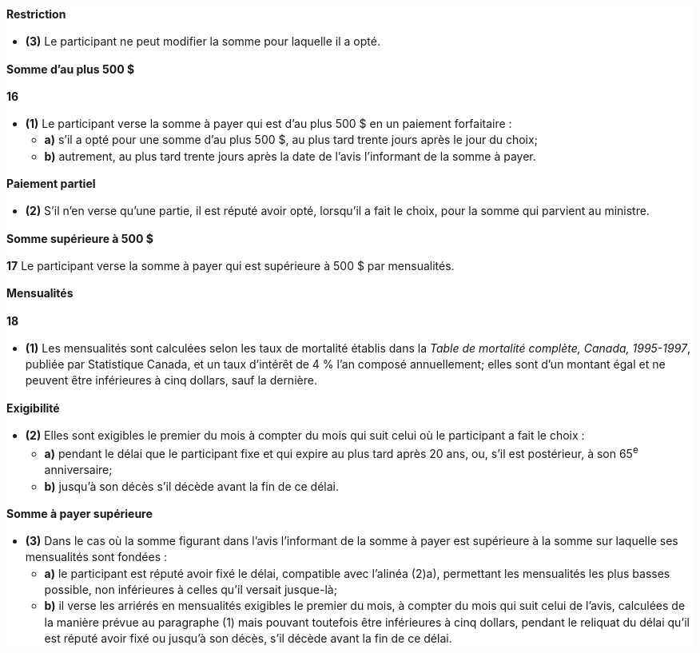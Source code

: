 **Restriction**

- **(3)** Le participant ne peut modifier la somme pour laquelle il a opté.




**Somme d’au plus 500 $**

**16** 

- **(1)** Le participant verse la somme à payer qui est d’au plus 500 $ en un paiement forfaitaire :
	- **a)** s’il a opté pour une somme d’au plus 500 $, au plus tard trente jours après le jour du choix;
	- **b)** autrement, au plus tard trente jours après la date de l’avis l’informant de la somme à payer.

**Paiement partiel**

- **(2)** S’il n’en verse qu’une partie, il est réputé avoir opté, lorsqu’il a fait le choix, pour la somme qui parvient au ministre.




**Somme supérieure à 500 $**

**17** Le participant verse la somme à payer qui est supérieure à 500 $ par mensualités.




**Mensualités**

**18** 

- **(1)** Les mensualités sont calculées selon les taux de mortalité établis dans la *Table de mortalité complète, Canada, 1995-1997*, publiée par Statistique Canada, et un taux d’intérêt de 4 % l’an composé annuellement; elles sont d’un montant égal et ne peuvent être inférieures à cinq dollars, sauf la dernière.

**Exigibilité**

- **(2)** Elles sont exigibles le premier du mois à compter du mois qui suit celui où le participant a fait le choix :
	- **a)** pendant le délai que le participant fixe et qui expire au plus tard après 20 ans, ou, s’il est postérieur, à son 65<sup>e</sup> anniversaire;
	- **b)** jusqu’à son décès s’il décède avant la fin de ce délai.

**Somme à payer supérieure**

- **(3)** Dans le cas où la somme figurant dans l’avis l’informant de la somme à payer est supérieure à la somme sur laquelle ses mensualités sont fondées :
	- **a)** le participant est réputé avoir fixé le délai, compatible avec l’alinéa (2)a), permettant les mensualités les plus basses possible, non inférieures à celles qu’il versait jusque-là;
	- **b)** il verse les arriérés en mensualités exigibles le premier du mois, à compter du mois qui suit celui de l’avis, calculées de la manière prévue au paragraphe (1) mais pouvant toutefois être inférieures à cinq dollars, pendant le reliquat du délai qu’il est réputé avoir fixé ou jusqu’à son décès, s’il décède avant la fin de ce délai.


